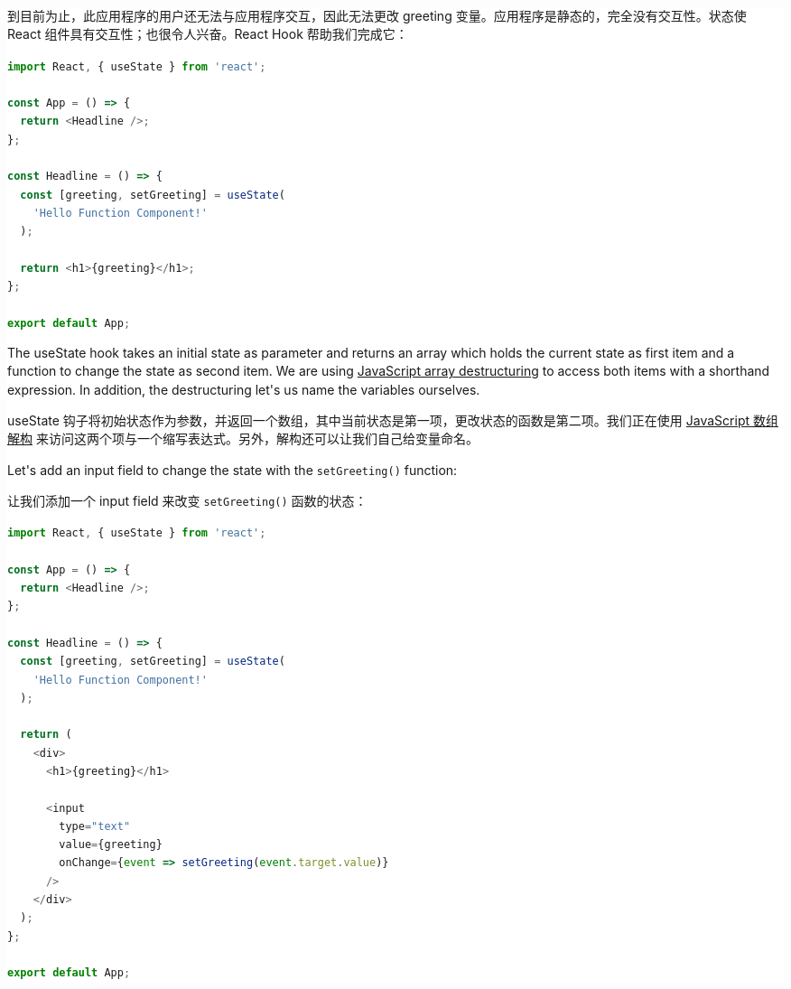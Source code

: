 到目前为止，此应用程序的用户还无法与应用程序交互，因此无法更改 greeting 变量。应用程序是静态的，完全没有交互性。状态使 React 组件具有交互性；也很令人兴奋。React Hook 帮助我们完成它：

```js
import React, { useState } from 'react';

const App = () => {
  return <Headline />;
};

const Headline = () => {
  const [greeting, setGreeting] = useState(
    'Hello Function Component!'
  );

  return <h1>{greeting}</h1>;
};

export default App;
```

The useState hook takes an initial state as parameter and returns an array which holds the current state as first item and a function to change the state as second item. We are using [JavaScript array destructuring](https://developer.mozilla.org/en-US/docs/Web/JavaScript/Reference/Operators/Destructuring_assignment) to access both items with a shorthand expression. In addition, the destructuring let's us name the variables ourselves.

useState 钩子将初始状态作为参数，并返回一个数组，其中当前状态是第一项，更改状态的函数是第二项。我们正在使用 [JavaScript 数组解构](https://developer.mozilla.org/en-US/docs/Web/JavaScript/Reference/Operators/Destructuring_assignment) 来访问这两个项与一个缩写表达式。另外，解构还可以让我们自己给变量命名。

Let's add an input field to change the state with the `setGreeting()` function:

让我们添加一个 input field 来改变 `setGreeting()` 函数的状态：

```js
import React, { useState } from 'react';

const App = () => {
  return <Headline />;
};

const Headline = () => {
  const [greeting, setGreeting] = useState(
    'Hello Function Component!'
  );

  return (
    <div>
      <h1>{greeting}</h1>

      <input
        type="text"
        value={greeting}
        onChange={event => setGreeting(event.target.value)}
      />
    </div>
  );
};

export default App;
```
